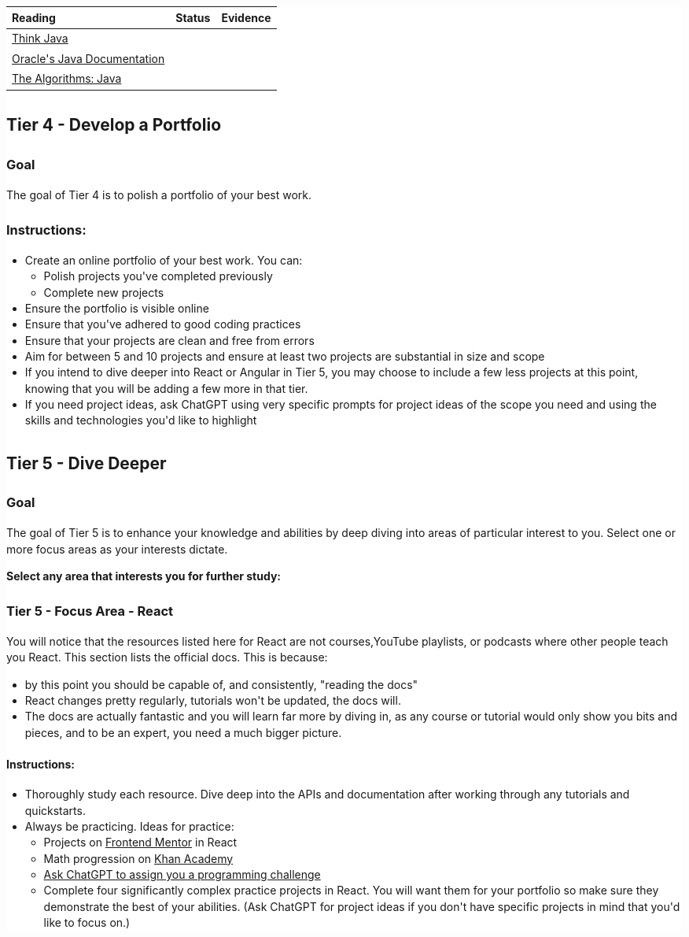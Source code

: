 | Reading                                                           | Status | Evidence |
| :---------------------------------------------------------------- | :----: | :------: |
| [Think Java](https://greenteapress.com/thinkjava7/html/)          |        |          |
| [Oracle's Java Documentation](https://dev.java/learn/)            |        |          |
| [The Algorithms: Java](https://github.com/TheAlgorithms/Java?tab=readme-ov-file) |        |          | 

<a name="tier-4-develop-a-portfolio"></a>
## Tier 4 - Develop a Portfolio

### Goal
The goal of Tier 4 is to polish a portfolio of your best work.

### Instructions:
- Create an online portfolio of your best work. You can:
  - Polish projects you've completed previously
  - Complete new projects
- Ensure the portfolio is visible online
- Ensure that you've adhered to good coding practices
- Ensure that your projects are clean and free from errors
- Aim for between 5 and 10 projects and ensure at least two projects are substantial in size and scope
- If you intend to dive deeper into React or Angular in Tier 5, you may choose to include a few less projects at this point, knowing that you will be adding a few more in that tier.
- If you need project ideas, ask ChatGPT using very specific prompts for project ideas of the scope you need and using the skills and technologies you'd like to highlight
  
<a name="tier-5-dive-deeper"></a>
## Tier 5 - Dive Deeper

### Goal
The goal of Tier 5 is to enhance your knowledge and abilities by deep diving into areas of particular interest to you. Select one or more focus areas as your interests dictate.

**Select any area that interests you for further study:**

### Tier 5 - Focus Area - React

You will notice that the resources listed here for React are not courses,YouTube playlists, or podcasts where other people teach you React. This section lists the official docs. This is because:
- by this point you should be capable of, and consistently, "reading the docs"
- React changes pretty regularly, tutorials won't be updated, the docs will.
- The docs are actually fantastic and you will learn far more by diving in, as any course or tutorial would only show you bits and pieces, and to be an expert, you need a much bigger picture.

#### Instructions:
- Thoroughly study each resource. Dive deep into the APIs and documentation after working through any tutorials and quickstarts.
- Always be practicing. Ideas for practice:
  - Projects on [Frontend Mentor](https://www.frontendmentor.io/challenges?sort=difficulty%7Casc&type=free) in React
  - Math progression on [Khan Academy](https://www.khanacademy.org/math)
  - [Ask ChatGPT to assign you a programming challenge](./RequestingChallengesFromAI.md)
  - Complete four significantly complex practice projects in React. You will want them for your portfolio so make sure they demonstrate the best of your abilities. (Ask ChatGPT for project ideas if you don't have specific projects in mind that you'd like to focus on.)
